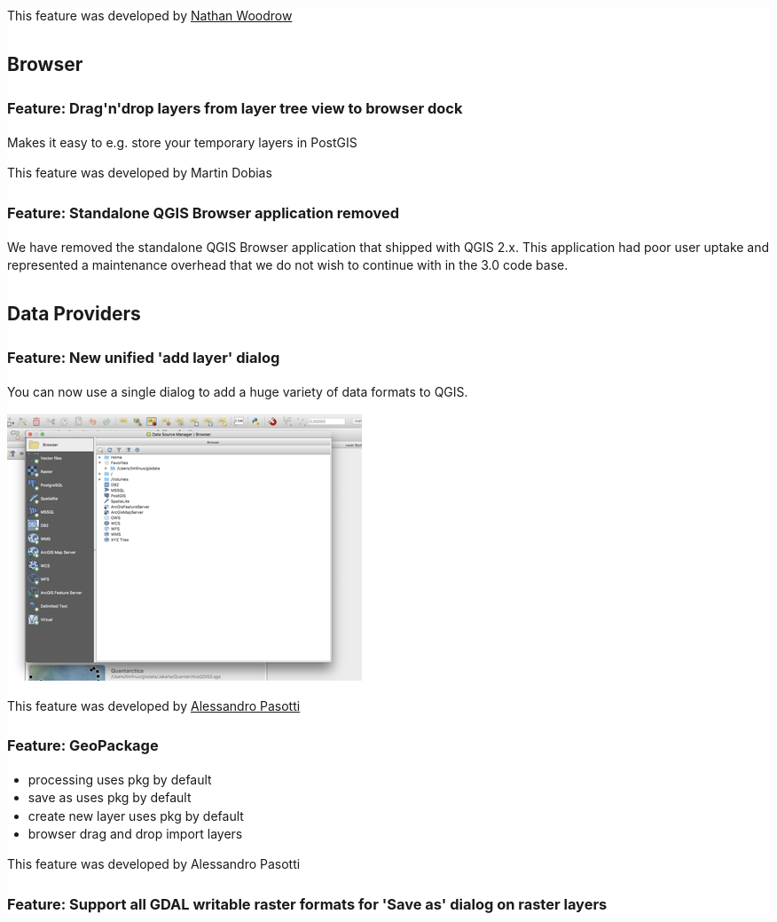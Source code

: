 This feature was developed by [Nathan Woodrow](https://github.com/NathanW2)

## Browser

### Feature: Drag\'n\'drop layers from layer tree view to browser dock

Makes it easy to e.g. store your temporary layers in PostGIS

This feature was developed by Martin Dobias

### Feature: Standalone QGIS Browser application removed

We have removed the standalone QGIS Browser application that shipped with QGIS 2.x. This application had poor user uptake and represented a maintenance overhead that we do not wish to continue with in the 3.0 code base.

## Data Providers

### Feature: New unified \'add layer\' dialog

You can now use a single dialog to add a huge variety of data formats to QGIS.

![image114](images/entries/thumbnails/d81a5fba0df198b53ef60293ade556125499e5e8.png.400x300_q85_crop.png)

This feature was developed by [Alessandro Pasotti](https://www.itopen.it)

### Feature: GeoPackage

-   processing uses pkg by default
-   save as uses pkg by default
-   create new layer uses pkg by default
-   browser drag and drop import layers

This feature was developed by Alessandro Pasotti

### Feature: Support all GDAL writable raster formats for \'Save as\' dialog on raster layers
